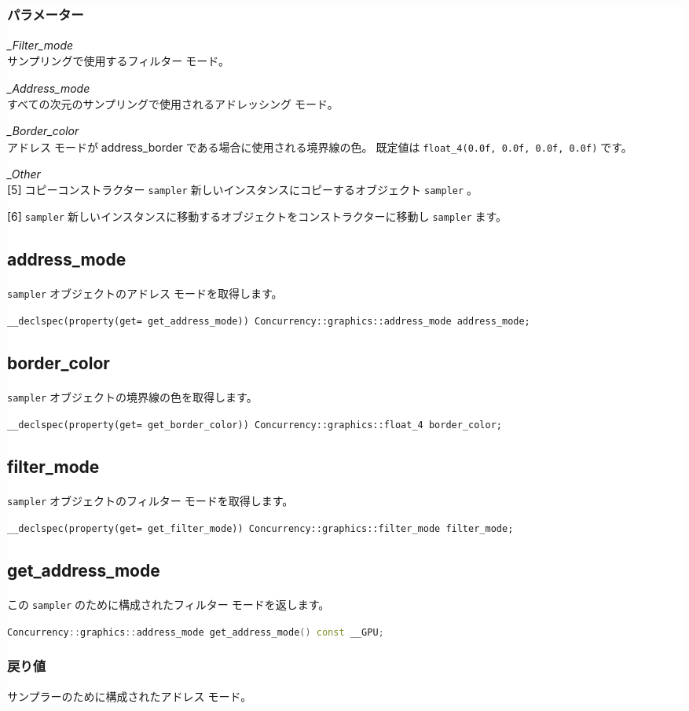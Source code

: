 ### <a name="parameters"></a>パラメーター

*_Filter_mode*<br/>
サンプリングで使用するフィルター モード。

*_Address_mode*<br/>
すべての次元のサンプリングで使用されるアドレッシング モード。

*_Border_color*<br/>
アドレス モードが address_border である場合に使用される境界線の色。 既定値は `float_4(0.0f, 0.0f, 0.0f, 0.0f)` です。

*_Other*<br/>
[5] コピーコンストラクター `sampler` 新しいインスタンスにコピーするオブジェクト `sampler` 。

[6] `sampler` 新しいインスタンスに移動するオブジェクトをコンストラクターに移動し `sampler` ます。

## <a name="address_mode"></a><a name="address_mode"></a> address_mode

`sampler` オブジェクトのアドレス モードを取得します。

```cpp
__declspec(property(get= get_address_mode)) Concurrency::graphics::address_mode address_mode;
```

## <a name="border_color"></a><a name="border_color"></a> border_color

`sampler` オブジェクトの境界線の色を取得します。

```cpp
__declspec(property(get= get_border_color)) Concurrency::graphics::float_4 border_color;
```

## <a name="filter_mode"></a><a name="filter_mode"></a> filter_mode

`sampler` オブジェクトのフィルター モードを取得します。

```cpp
__declspec(property(get= get_filter_mode)) Concurrency::graphics::filter_mode filter_mode;
```

## <a name="get_address_mode"></a><a name="get_address_mode"></a> get_address_mode

この `sampler` のために構成されたフィルター モードを返します。

```cpp
Concurrency::graphics::address_mode get_address_mode() const __GPU;
```

### <a name="return-value"></a>戻り値

サンプラーのために構成されたアドレス モード。
